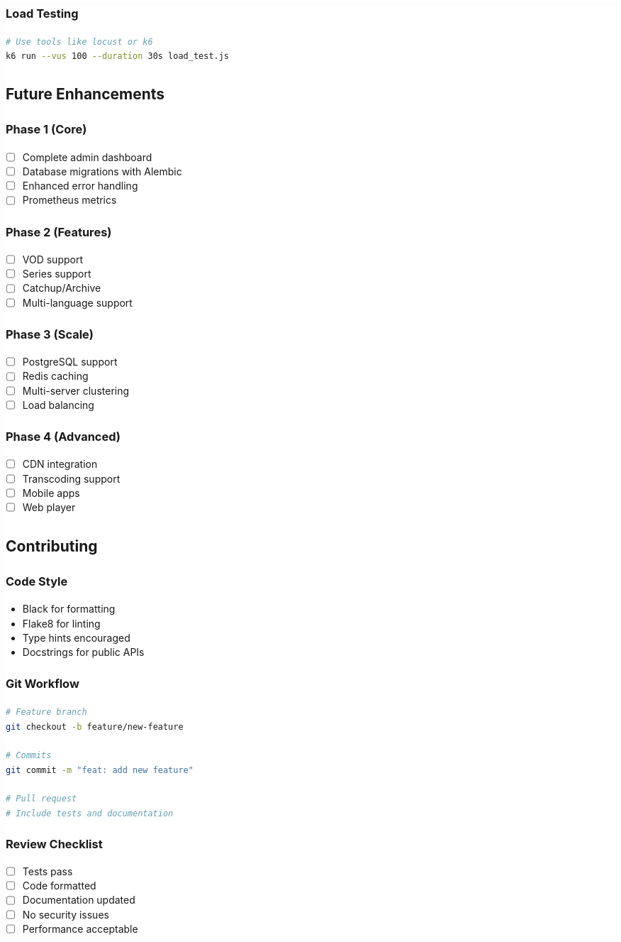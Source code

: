 ### Load Testing
```bash
# Use tools like locust or k6
k6 run --vus 100 --duration 30s load_test.js
```

## Future Enhancements

### Phase 1 (Core)
- [ ] Complete admin dashboard
- [ ] Database migrations with Alembic
- [ ] Enhanced error handling
- [ ] Prometheus metrics

### Phase 2 (Features)
- [ ] VOD support
- [ ] Series support
- [ ] Catchup/Archive
- [ ] Multi-language support

### Phase 3 (Scale)
- [ ] PostgreSQL support
- [ ] Redis caching
- [ ] Multi-server clustering
- [ ] Load balancing

### Phase 4 (Advanced)
- [ ] CDN integration
- [ ] Transcoding support
- [ ] Mobile apps
- [ ] Web player

## Contributing

### Code Style
- Black for formatting
- Flake8 for linting
- Type hints encouraged
- Docstrings for public APIs

### Git Workflow
```bash
# Feature branch
git checkout -b feature/new-feature

# Commits
git commit -m "feat: add new feature"

# Pull request
# Include tests and documentation
```

### Review Checklist
- [ ] Tests pass
- [ ] Code formatted
- [ ] Documentation updated
- [ ] No security issues
- [ ] Performance acceptable
